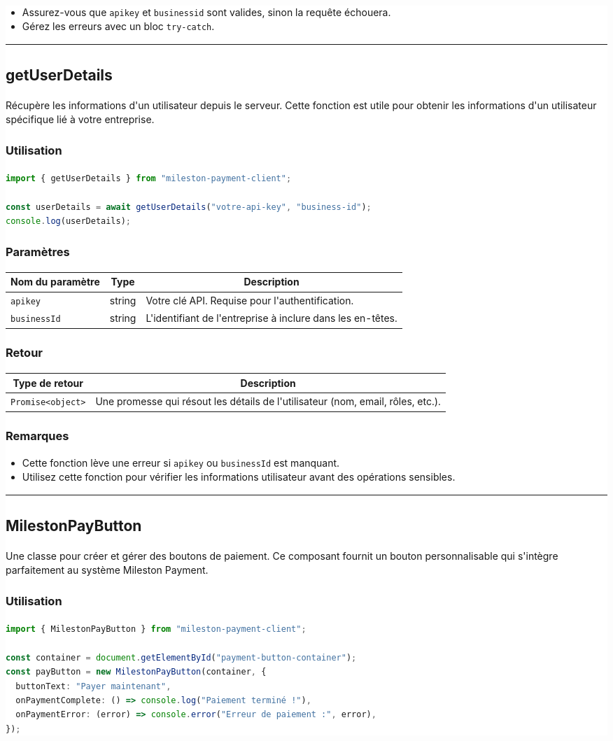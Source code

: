 - Assurez-vous que `apikey` et `businessid` sont valides, sinon la requête échouera.
- Gérez les erreurs avec un bloc `try-catch`.

---

## getUserDetails

Récupère les informations d'un utilisateur depuis le serveur. Cette fonction est utile pour obtenir les informations d'un utilisateur spécifique lié à votre entreprise.

### Utilisation

```typescript
import { getUserDetails } from "mileston-payment-client";

const userDetails = await getUserDetails("votre-api-key", "business-id");
console.log(userDetails);
```

### Paramètres

| Nom du paramètre | Type   | Description                                                |
| ---------------- | ------ | ---------------------------------------------------------- |
| `apikey`         | string | Votre clé API. Requise pour l'authentification.            |
| `businessId`     | string | L'identifiant de l'entreprise à inclure dans les en-têtes. |

### Retour

| Type de retour    | Description                                                                     |
| ----------------- | ------------------------------------------------------------------------------- |
| `Promise<object>` | Une promesse qui résout les détails de l'utilisateur (nom, email, rôles, etc.). |

### Remarques

- Cette fonction lève une erreur si `apikey` ou `businessId` est manquant.
- Utilisez cette fonction pour vérifier les informations utilisateur avant des opérations sensibles.

---

## MilestonPayButton

Une classe pour créer et gérer des boutons de paiement. Ce composant fournit un bouton personnalisable qui s'intègre parfaitement au système Mileston Payment.

### Utilisation

```typescript
import { MilestonPayButton } from "mileston-payment-client";

const container = document.getElementById("payment-button-container");
const payButton = new MilestonPayButton(container, {
  buttonText: "Payer maintenant",
  onPaymentComplete: () => console.log("Paiement terminé !"),
  onPaymentError: (error) => console.error("Erreur de paiement :", error),
});
```
